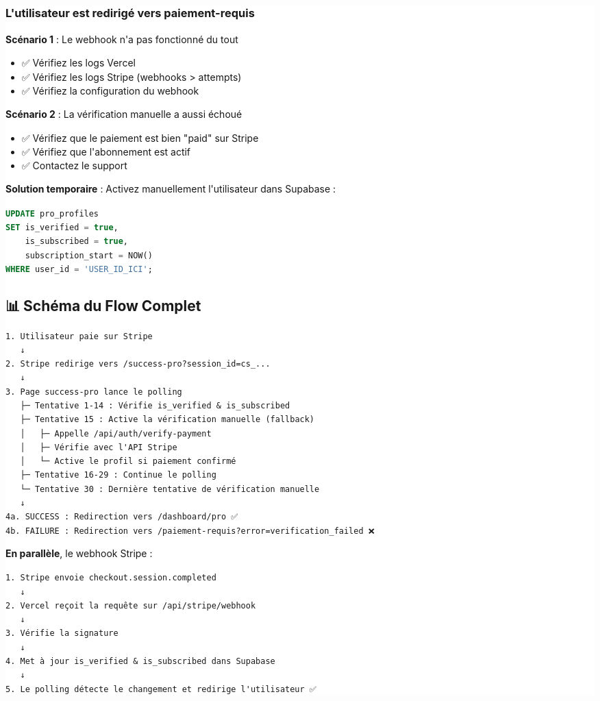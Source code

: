 ### L'utilisateur est redirigé vers paiement-requis

**Scénario 1** : Le webhook n'a pas fonctionné du tout
- ✅ Vérifiez les logs Vercel
- ✅ Vérifiez les logs Stripe (webhooks > attempts)
- ✅ Vérifiez la configuration du webhook

**Scénario 2** : La vérification manuelle a aussi échoué
- ✅ Vérifiez que le paiement est bien "paid" sur Stripe
- ✅ Vérifiez que l'abonnement est actif
- ✅ Contactez le support

**Solution temporaire** :
Activez manuellement l'utilisateur dans Supabase :
```sql
UPDATE pro_profiles 
SET is_verified = true, 
    is_subscribed = true,
    subscription_start = NOW()
WHERE user_id = 'USER_ID_ICI';
```

## 📊 Schéma du Flow Complet

```
1. Utilisateur paie sur Stripe
   ↓
2. Stripe redirige vers /success-pro?session_id=cs_...
   ↓
3. Page success-pro lance le polling
   ├─ Tentative 1-14 : Vérifie is_verified & is_subscribed
   ├─ Tentative 15 : Active la vérification manuelle (fallback)
   │   ├─ Appelle /api/auth/verify-payment
   │   ├─ Vérifie avec l'API Stripe
   │   └─ Active le profil si paiement confirmé
   ├─ Tentative 16-29 : Continue le polling
   └─ Tentative 30 : Dernière tentative de vérification manuelle
   ↓
4a. SUCCESS : Redirection vers /dashboard/pro ✅
4b. FAILURE : Redirection vers /paiement-requis?error=verification_failed ❌
```

**En parallèle**, le webhook Stripe :
```
1. Stripe envoie checkout.session.completed
   ↓
2. Vercel reçoit la requête sur /api/stripe/webhook
   ↓
3. Vérifie la signature
   ↓
4. Met à jour is_verified & is_subscribed dans Supabase
   ↓
5. Le polling détecte le changement et redirige l'utilisateur ✅
```
